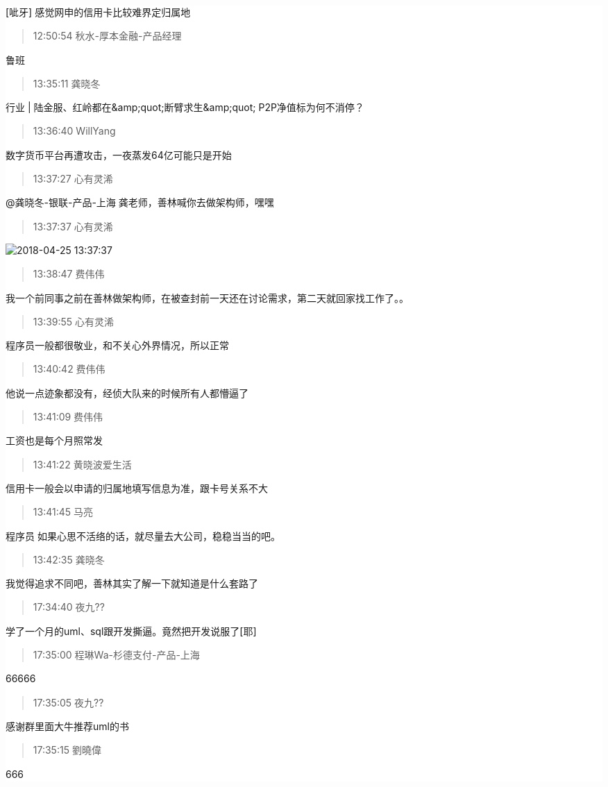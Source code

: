 [呲牙] 感觉网申的信用卡比较难界定归属地  
   
> 12:50:54  秋水-厚本金融-产品经理  
   
鲁班  
   
> 13:35:11  龚晓冬  
   
行业 | 陆金服、红岭都在&amp;amp;quot;断臂求生&amp;amp;quot; P2P净值标为何不消停？  
   
> 13:36:40  WillYang  
   
数字货币平台再遭攻击，一夜蒸发64亿可能只是开始  
   
> 13:37:27  心有灵浠  
   
@龚晓冬-银联-产品-上海 龚老师，善林喊你去做架构师，嘿嘿  
   
> 13:37:37  心有灵浠  
   
![2018-04-25 13:37:37](http://static.cocolian.org/img/20180425_133737.png) 
   
> 13:38:47  费伟伟  
   
我一个前同事之前在善林做架构师，在被查封前一天还在讨论需求，第二天就回家找工作了。。  
   
> 13:39:55  心有灵浠  
   
程序员一般都很敬业，和不关心外界情况，所以正常  
   
> 13:40:42  费伟伟  
   
他说一点迹象都没有，经侦大队来的时候所有人都懵逼了  
   
> 13:41:09  费伟伟  
   
工资也是每个月照常发  
   
> 13:41:22  黄晓波爱生活  
   
信用卡一般会以申请的归属地填写信息为准，跟卡号关系不大  
   
> 13:41:45  马亮  
   
程序员 如果心思不活络的话，就尽量去大公司，稳稳当当的吧。  
   
> 13:42:35  龚晓冬  
   
我觉得追求不同吧，善林其实了解一下就知道是什么套路了  
   
> 17:34:40  夜九??  
   
学了一个月的uml、sql跟开发撕逼。竟然把开发说服了[耶]  
   
> 17:35:00  程琳Wa-杉德支付-产品-上海  
   
66666  
   
> 17:35:05  夜九??  
   
感谢群里面大牛推荐uml的书  
   
> 17:35:15  劉曉偉  
   
666  
   